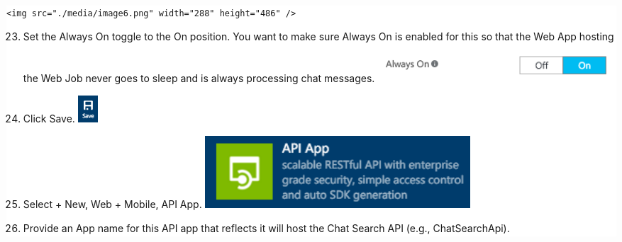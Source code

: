     <img src="./media/image6.png" width="288" height="486" />

23. Set the Always On toggle to the On position. You want to make sure Always On is enabled for this so that the Web App hosting the Web Job never goes to sleep and is always processing chat messages.
    <img src="./media/image10.png" width="336" height="53" />

24. Click Save.
    <img src="./media/image8.png" width="28" height="38" />

25. Select + New, Web + Mobile, API App.
    <img src="./media/image11.png" width="375" height="102" />

26. Provide an App name for this API app that reflects it will host the Chat Search API (e.g., ChatSearchApi).
